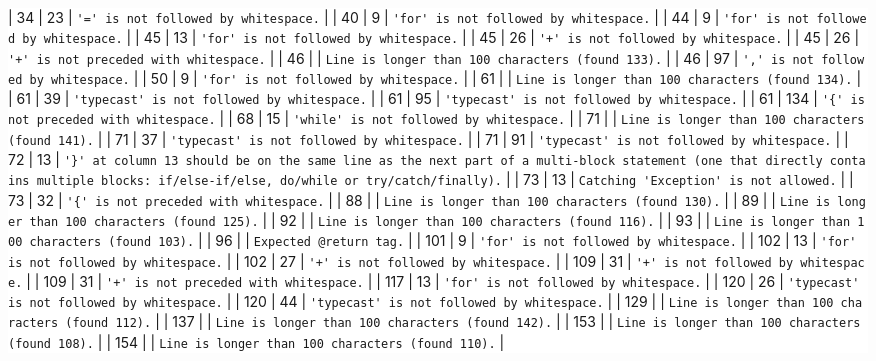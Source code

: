 | 34 | 23 | `'=' is not followed by whitespace.` |
| 40 | 9 | `'for' is not followed by whitespace.` |
| 44 | 9 | `'for' is not followed by whitespace.` |
| 45 | 13 | `'for' is not followed by whitespace.` |
| 45 | 26 | `'+' is not followed by whitespace.` |
| 45 | 26 | `'+' is not preceded with whitespace.` |
| 46 |  | `Line is longer than 100 characters (found 133).` |
| 46 | 97 | `',' is not followed by whitespace.` |
| 50 | 9 | `'for' is not followed by whitespace.` |
| 61 |  | `Line is longer than 100 characters (found 134).` |
| 61 | 39 | `'typecast' is not followed by whitespace.` |
| 61 | 95 | `'typecast' is not followed by whitespace.` |
| 61 | 134 | `'{' is not preceded with whitespace.` |
| 68 | 15 | `'while' is not followed by whitespace.` |
| 71 |  | `Line is longer than 100 characters (found 141).` |
| 71 | 37 | `'typecast' is not followed by whitespace.` |
| 71 | 91 | `'typecast' is not followed by whitespace.` |
| 72 | 13 | `'}' at column 13 should be on the same line as the next part of a multi-block statement (one that directly contains multiple blocks: if/else-if/else, do/while or try/catch/finally).` |
| 73 | 13 | `Catching 'Exception' is not allowed.` |
| 73 | 32 | `'{' is not preceded with whitespace.` |
| 88 |  | `Line is longer than 100 characters (found 130).` |
| 89 |  | `Line is longer than 100 characters (found 125).` |
| 92 |  | `Line is longer than 100 characters (found 116).` |
| 93 |  | `Line is longer than 100 characters (found 103).` |
| 96 |  | `Expected @return tag.` |
| 101 | 9 | `'for' is not followed by whitespace.` |
| 102 | 13 | `'for' is not followed by whitespace.` |
| 102 | 27 | `'+' is not followed by whitespace.` |
| 109 | 31 | `'+' is not followed by whitespace.` |
| 109 | 31 | `'+' is not preceded with whitespace.` |
| 117 | 13 | `'for' is not followed by whitespace.` |
| 120 | 26 | `'typecast' is not followed by whitespace.` |
| 120 | 44 | `'typecast' is not followed by whitespace.` |
| 129 |  | `Line is longer than 100 characters (found 112).` |
| 137 |  | `Line is longer than 100 characters (found 142).` |
| 153 |  | `Line is longer than 100 characters (found 108).` |
| 154 |  | `Line is longer than 100 characters (found 110).` |